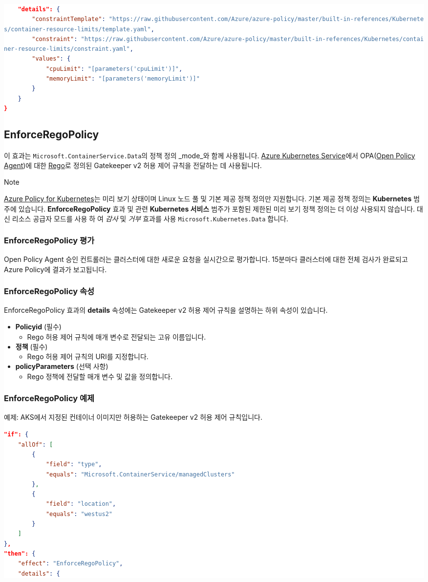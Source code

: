 ```json
    "details": {
        "constraintTemplate": "https://raw.githubusercontent.com/Azure/azure-policy/master/built-in-references/Kubernetes/container-resource-limits/template.yaml",
        "constraint": "https://raw.githubusercontent.com/Azure/azure-policy/master/built-in-references/Kubernetes/container-resource-limits/constraint.yaml",
        "values": {
            "cpuLimit": "[parameters('cpuLimit')]",
            "memoryLimit": "[parameters('memoryLimit')]"
        }
    }
}
```

## <a name="enforceregopolicy"></a>EnforceRegoPolicy

이 효과는 `Microsoft.ContainerService.Data`의 정책 정의 _mode_와 함께 사용됩니다. [Azure Kubernetes Service](../../../aks/intro-kubernetes.md)에서 OPA([Open Policy Agent](https://www.openpolicyagent.org/))에 대한 [Rego](https://www.openpolicyagent.org/docs/latest/policy-language/#what-is-rego)로 정의된 Gatekeeper v2 허용 제어 규칙을 전달하는 데 사용됩니다.

> [!NOTE]
> [Azure Policy for Kubernetes](./policy-for-kubernetes.md)는 미리 보기 상태이며 Linux 노드 풀 및 기본 제공 정책 정의만 지원합니다. 기본 제공 정책 정의는 **Kubernetes** 범주에 있습니다. **EnforceRegoPolicy** 효과 및 관련 **Kubernetes 서비스** 범주가 포함된 제한된 미리 보기 정책 정의는 더 이상 사용되지 않습니다. 대신 리소스 공급자 모드를 사용 하 여 _감사_ 및 _거부_ 효과를 사용 `Microsoft.Kubernetes.Data` 합니다.

### <a name="enforceregopolicy-evaluation"></a>EnforceRegoPolicy 평가

Open Policy Agent 승인 컨트롤러는 클러스터에 대한 새로운 요청을 실시간으로 평가합니다.
15분마다 클러스터에 대한 전체 검사가 완료되고 Azure Policy에 결과가 보고됩니다.

### <a name="enforceregopolicy-properties"></a>EnforceRegoPolicy 속성

EnforceRegoPolicy 효과의 **details** 속성에는 Gatekeeper v2 허용 제어 규칙을 설명하는 하위 속성이 있습니다.

- **Policyid** (필수)
  - Rego 허용 제어 규칙에 매개 변수로 전달되는 고유 이름입니다.
- **정책** (필수)
  - Rego 허용 제어 규칙의 URI를 지정합니다.
- **policyParameters** (선택 사항)
  - Rego 정책에 전달할 매개 변수 및 값을 정의합니다.

### <a name="enforceregopolicy-example"></a>EnforceRegoPolicy 예제

예제: AKS에서 지정된 컨테이너 이미지만 허용하는 Gatekeeper v2 허용 제어 규칙입니다.

```json
"if": {
    "allOf": [
        {
            "field": "type",
            "equals": "Microsoft.ContainerService/managedClusters"
        },
        {
            "field": "location",
            "equals": "westus2"
        }
    ]
},
"then": {
    "effect": "EnforceRegoPolicy",
    "details": {
```